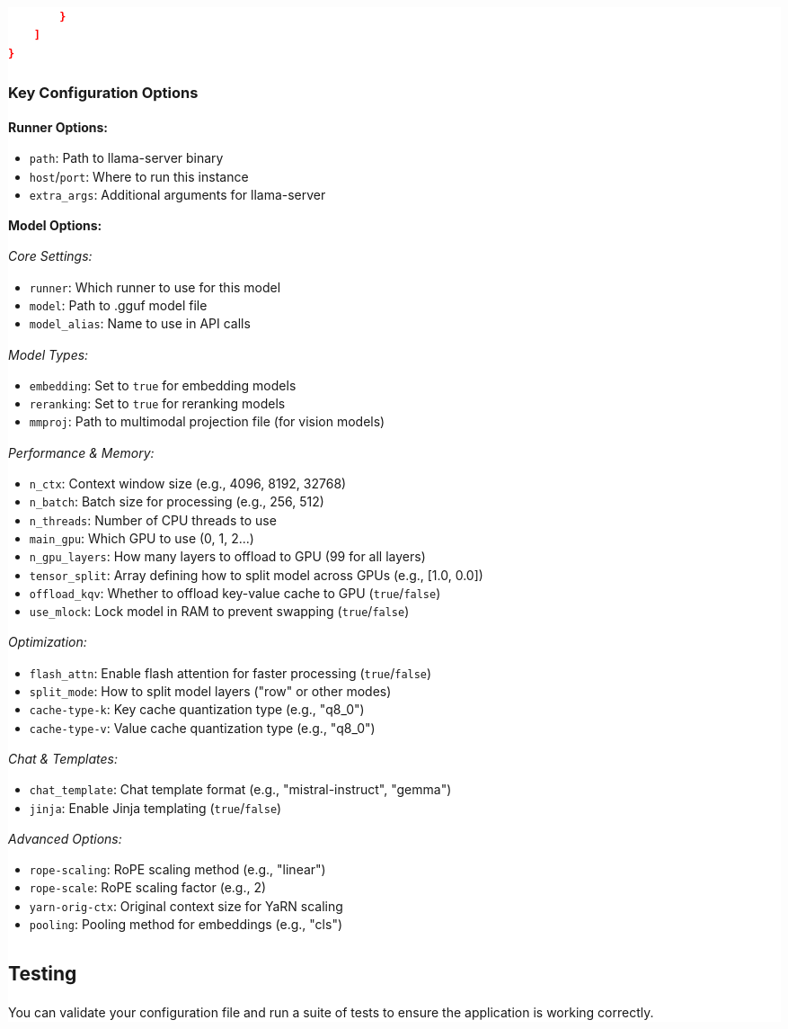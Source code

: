 ```json
        }
    ]
}
```

### Key Configuration Options

**Runner Options:**
- `path`: Path to llama-server binary
- `host`/`port`: Where to run this instance
- `extra_args`: Additional arguments for llama-server

**Model Options:**

*Core Settings:*
- `runner`: Which runner to use for this model
- `model`: Path to .gguf model file
- `model_alias`: Name to use in API calls

*Model Types:*
- `embedding`: Set to `true` for embedding models
- `reranking`: Set to `true` for reranking models
- `mmproj`: Path to multimodal projection file (for vision models)

*Performance & Memory:*
- `n_ctx`: Context window size (e.g., 4096, 8192, 32768)
- `n_batch`: Batch size for processing (e.g., 256, 512)
- `n_threads`: Number of CPU threads to use
- `main_gpu`: Which GPU to use (0, 1, 2...)
- `n_gpu_layers`: How many layers to offload to GPU (99 for all layers)
- `tensor_split`: Array defining how to split model across GPUs (e.g., [1.0, 0.0])
- `offload_kqv`: Whether to offload key-value cache to GPU (`true`/`false`)
- `use_mlock`: Lock model in RAM to prevent swapping (`true`/`false`)

*Optimization:*
- `flash_attn`: Enable flash attention for faster processing (`true`/`false`)
- `split_mode`: How to split model layers ("row" or other modes)
- `cache-type-k`: Key cache quantization type (e.g., "q8_0")
- `cache-type-v`: Value cache quantization type (e.g., "q8_0")

*Chat & Templates:*
- `chat_template`: Chat template format (e.g., "mistral-instruct", "gemma")
- `jinja`: Enable Jinja templating (`true`/`false`)

*Advanced Options:*
- `rope-scaling`: RoPE scaling method (e.g., "linear")
- `rope-scale`: RoPE scaling factor (e.g., 2)
- `yarn-orig-ctx`: Original context size for YaRN scaling
- `pooling`: Pooling method for embeddings (e.g., "cls")

## Testing

You can validate your configuration file and run a suite of tests to ensure the application is working correctly.
